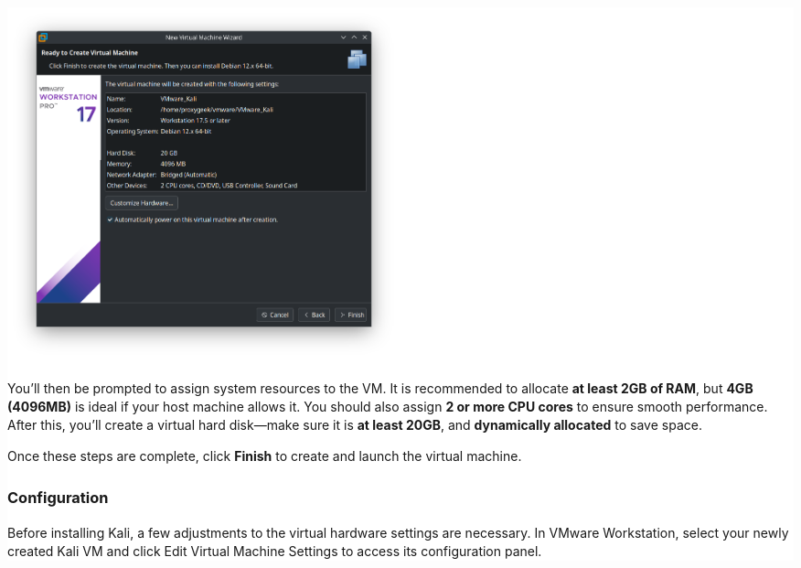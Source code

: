   <img src="/posts/_wireless/hacking02/images/vm_conf.png" alt="conf" style="width: 50%;" />
</div>

You’ll then be prompted to assign system resources to the VM. It is recommended to allocate **at least 2GB of RAM**, but **4GB (4096MB)** is ideal if your host machine allows it. You should also assign **2 or more CPU cores** to ensure smooth performance. After this, you’ll create a virtual hard disk—make sure it is **at least 20GB**, and **dynamically allocated** to save space.

Once these steps are complete, click **Finish** to create and launch the virtual machine.

### Configuration

Before installing Kali, a few adjustments to the virtual hardware settings are necessary. In VMware Workstation, select your newly created Kali VM and click Edit Virtual Machine Settings to access its configuration panel.
